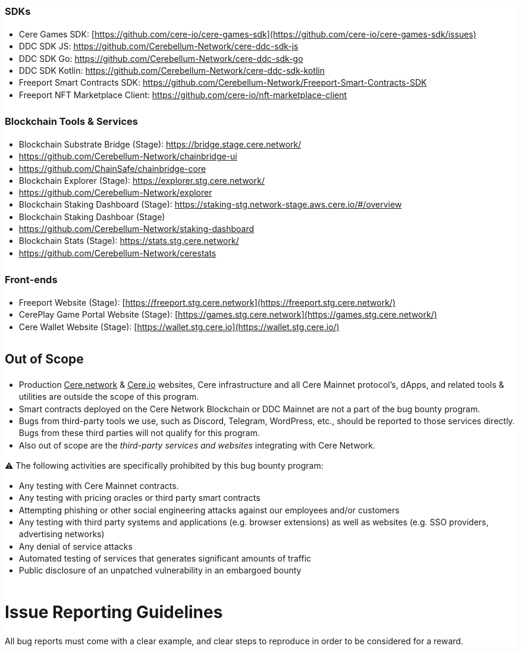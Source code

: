 ### SDKs
- Cere Games SDK: [https://github.com/cere-io/cere-games-sdk](https://github.com/cere-io/cere-games-sdk/issues)
- DDC SDK JS: https://github.com/Cerebellum-Network/cere-ddc-sdk-js
- DDC SDK Go: https://github.com/Cerebellum-Network/cere-ddc-sdk-go
- DDC SDK Kotlin: https://github.com/Cerebellum-Network/cere-ddc-sdk-kotlin
- Freeport Smart Contracts SDK: https://github.com/Cerebellum-Network/Freeport-Smart-Contracts-SDK
- Freeport NFT Marketplace Client: https://github.com/cere-io/nft-marketplace-client

### Blockchain Tools & Services
- Blockchain Substrate Bridge (Stage): https://bridge.stage.cere.network/
 - https://github.com/Cerebellum-Network/chainbridge-ui
 - https://github.com/ChainSafe/chainbridge-core
- Blockchain Explorer (Stage): https://explorer.stg.cere.network/
 - https://github.com/Cerebellum-Network/explorer
 - Blockchain Staking Dashboard (Stage): https://staking-stg.network-stage.aws.cere.io/#/overview
- Blockchain Staking Dashboar (Stage)
 - https://github.com/Cerebellum-Network/staking-dashboard
- Blockchain Stats (Stage): https://stats.stg.cere.network/
 - https://github.com/Cerebellum-Network/cerestats
    
### Front-ends
 - Freeport Website (Stage): [https://freeport.stg.cere.network](https://freeport.stg.cere.network/)
 - CerePlay Game Portal Website (Stage): [https://games.stg.cere.network](https://games.stg.cere.network/)
 - Cere Wallet Website (Stage): [https://wallet.stg.cere.io](https://wallet.stg.cere.io/)

## Out of Scope
- Production [Cere.network](http://Cere.network) & [Cere.io](https://www.notion.so/fbc441b4e8ba42b0bd44c62ebc5220cd?pvs=21) websites, Cere infrastructure and all Cere Mainnet protocol’s, dApps, and related tools & utilities are outside the scope of this program.
- Smart contracts deployed on the Cere Network Blockchain or DDC Mainnet are not a part of the bug bounty program.
- Bugs from third-party tools we use, such as Discord, Telegram, WordPress, etc., should be reported to those services directly. Bugs from these third parties will not qualify for this program.
- Also out of scope are the *third-party services and websites* integrating with Cere Network.

⚠️ The following activities are specifically prohibited by this bug bounty program:
- Any testing with Cere Mainnet contracts.
- Any testing with pricing oracles or third party smart contracts
- Attempting phishing or other social engineering attacks against our employees and/or customers
- Any testing with third party systems and applications (e.g. browser extensions) as well as websites (e.g. SSO providers, advertising networks)
- Any denial of service attacks
- Automated testing of services that generates significant amounts of traffic
- Public disclosure of an unpatched vulnerability in an embargoed bounty

# Issue Reporting Guidelines
All bug reports must come with a clear example, and clear steps to reproduce in order to be considered for a reward.
